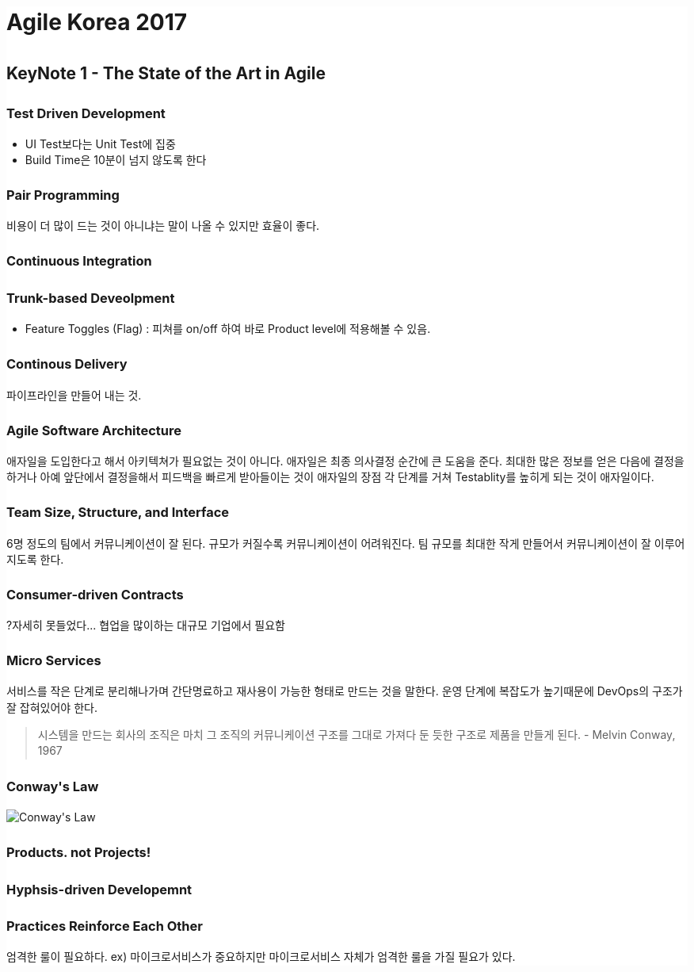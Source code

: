 # Agile Korea 2017
## KeyNote 1 - The State of the Art in Agile 
### Test Driven Development
- UI Test보다는 Unit Test에 집중
- Build Time은 10분이 넘지 않도록 한다

### Pair Programming
비용이 더 많이 드는 것이 아니냐는 말이 나올 수 있지만 효율이 좋다.

### Continuous Integration

### Trunk-based Deveolpment
- Feature Toggles (Flag) : 피쳐를 on/off 하여 바로 Product level에 적용해볼 수 있음.

### Continous Delivery
파이프라인을 만들어 내는 것. 

### Agile Software Architecture
애자일을 도입한다고 해서 아키텍쳐가 필요없는 것이 아니다.
애자일은 최종 의사결정 순간에 큰 도움을 준다.
최대한 많은 정보를 얻은 다음에 결정을 하거나 아예 앞단에서 결정을해서 피드백을 빠르게 받아들이는 것이 애자일의 장점
각 단계를 거쳐 Testablity를 높히게 되는 것이 애자일이다.

### Team Size, Structure, and Interface
6명 정도의 팀에서 커뮤니케이션이 잘 된다. 규모가 커질수록 커뮤니케이션이 어려워진다.
팀 규모를 최대한 작게 만들어서 커뮤니케이션이 잘 이루어지도록 한다.

### Consumer-driven Contracts
?자세히 못들었다...
협업을 많이하는 대규모 기업에서 필요함

### Micro Services
서비스를 작은 단계로 분리해나가며 간단명료하고 재사용이 가능한 형태로 만드는 것을 말한다.
운영 단계에 복잡도가 높기때문에 DevOps의 구조가 잘 잡혀있어야 한다.
> 시스템을 만드는 회사의 조직은 마치 그 조직의 커뮤니케이션 구조를 그대로 가져다 둔 듯한 구조로 제품을 만들게 된다. - Melvin Conway, 1967

### Conway's Law
![Conway's Law](https://image.slidesharecdn.com/conways-140409052756-phpapp02/95/conways-law-continuous-delivery-5-638.jpg)

### Products. not Projects!

### Hyphsis-driven Developemnt

### Practices Reinforce Each Other
엄격한 룰이 필요하다.
ex) 마이크로서비스가 중요하지만 마이크로서비스 자체가 엄격한 룰을 가질 필요가 있다.
